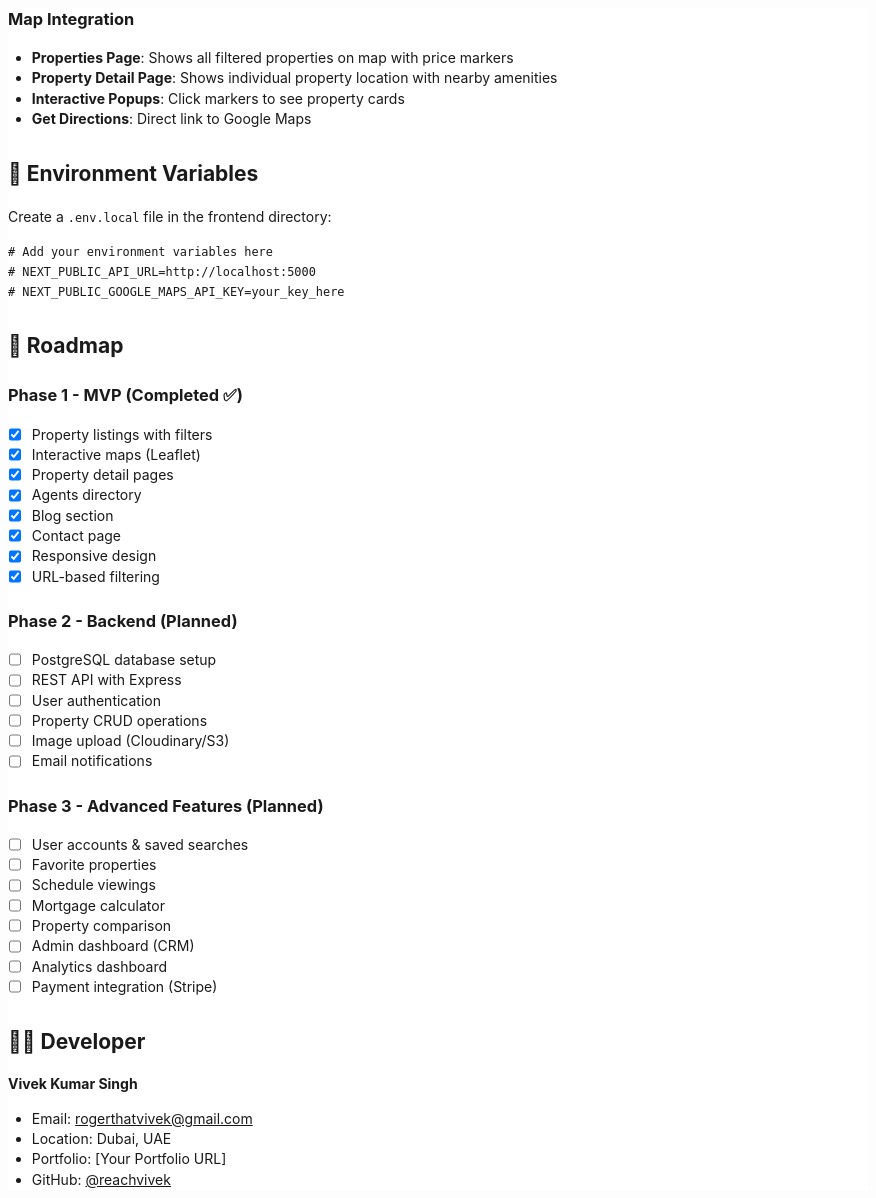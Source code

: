 ### Map Integration
- **Properties Page**: Shows all filtered properties on map with price markers
- **Property Detail Page**: Shows individual property location with nearby amenities
- **Interactive Popups**: Click markers to see property cards
- **Get Directions**: Direct link to Google Maps

## 📝 Environment Variables

Create a `.env.local` file in the frontend directory:

```env
# Add your environment variables here
# NEXT_PUBLIC_API_URL=http://localhost:5000
# NEXT_PUBLIC_GOOGLE_MAPS_API_KEY=your_key_here
```

## 🚧 Roadmap

### Phase 1 - MVP (Completed ✅)
- [x] Property listings with filters
- [x] Interactive maps (Leaflet)
- [x] Property detail pages
- [x] Agents directory
- [x] Blog section
- [x] Contact page
- [x] Responsive design
- [x] URL-based filtering

### Phase 2 - Backend (Planned)
- [ ] PostgreSQL database setup
- [ ] REST API with Express
- [ ] User authentication
- [ ] Property CRUD operations
- [ ] Image upload (Cloudinary/S3)
- [ ] Email notifications

### Phase 3 - Advanced Features (Planned)
- [ ] User accounts & saved searches
- [ ] Favorite properties
- [ ] Schedule viewings
- [ ] Mortgage calculator
- [ ] Property comparison
- [ ] Admin dashboard (CRM)
- [ ] Analytics dashboard
- [ ] Payment integration (Stripe)

## 👨‍💻 Developer

**Vivek Kumar Singh**
- Email: rogerthatvivek@gmail.com
- Location: Dubai, UAE
- Portfolio: [Your Portfolio URL]
- GitHub: [@reachvivek](https://github.com/reachvivek)
